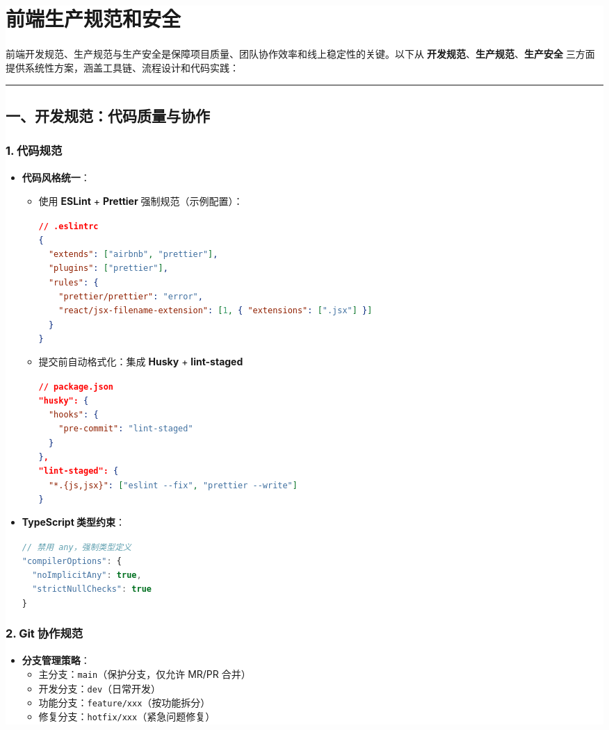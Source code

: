# 前端生产规范和安全

前端开发规范、生产规范与生产安全是保障项目质量、团队协作效率和线上稳定性的关键。以下从 **开发规范**、**生产规范**、**生产安全** 三方面提供系统性方案，涵盖工具链、流程设计和代码实践：

---

## 一、开发规范：代码质量与协作
### 1. **代码规范**
- **代码风格统一**：
  - 使用 **ESLint** + **Prettier** 强制规范（示例配置）：
    ```json
    // .eslintrc
    {
      "extends": ["airbnb", "prettier"],
      "plugins": ["prettier"],
      "rules": {
        "prettier/prettier": "error",
        "react/jsx-filename-extension": [1, { "extensions": [".jsx"] }]
      }
    }
    ```
  - 提交前自动格式化：集成 **Husky** + **lint-staged**
    ```json
    // package.json
    "husky": {
      "hooks": {
        "pre-commit": "lint-staged"
      }
    },
    "lint-staged": {
      "*.{js,jsx}": ["eslint --fix", "prettier --write"]
    }
    ```

- **TypeScript 类型约束**：
  ```typescript
  // 禁用 any，强制类型定义
  "compilerOptions": {
    "noImplicitAny": true,
    "strictNullChecks": true
  }
  ```

### 2. **Git 协作规范**
- **分支管理策略**：
  - 主分支：`main`（保护分支，仅允许 MR/PR 合并）
  - 开发分支：`dev`（日常开发）
  - 功能分支：`feature/xxx`（按功能拆分）
  - 修复分支：`hotfix/xxx`（紧急问题修复）
